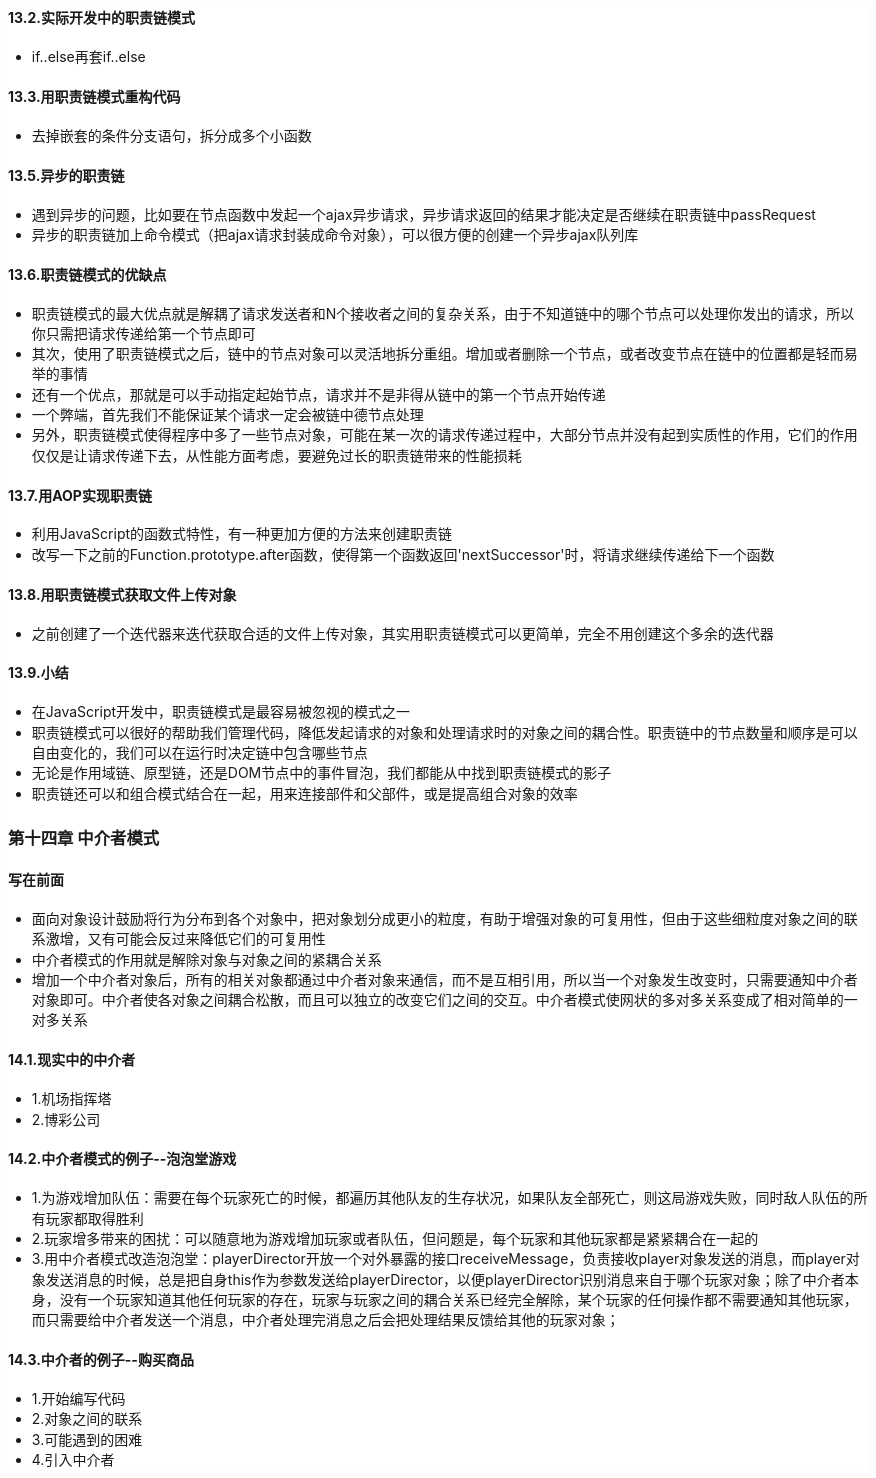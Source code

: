#### 13.2.实际开发中的职责链模式
- if..else再套if..else

#### 13.3.用职责链模式重构代码
- 去掉嵌套的条件分支语句，拆分成多个小函数

#### 13.5.异步的职责链
- 遇到异步的问题，比如要在节点函数中发起一个ajax异步请求，异步请求返回的结果才能决定是否继续在职责链中passRequest
- 异步的职责链加上命令模式（把ajax请求封装成命令对象），可以很方便的创建一个异步ajax队列库

#### 13.6.职责链模式的优缺点
- 职责链模式的最大优点就是解耦了请求发送者和N个接收者之间的复杂关系，由于不知道链中的哪个节点可以处理你发出的请求，所以你只需把请求传递给第一个节点即可
- 其次，使用了职责链模式之后，链中的节点对象可以灵活地拆分重组。增加或者删除一个节点，或者改变节点在链中的位置都是轻而易举的事情
- 还有一个优点，那就是可以手动指定起始节点，请求并不是非得从链中的第一个节点开始传递
- 一个弊端，首先我们不能保证某个请求一定会被链中德节点处理
- 另外，职责链模式使得程序中多了一些节点对象，可能在某一次的请求传递过程中，大部分节点并没有起到实质性的作用，它们的作用仅仅是让请求传递下去，从性能方面考虑，要避免过长的职责链带来的性能损耗

#### 13.7.用AOP实现职责链
- 利用JavaScript的函数式特性，有一种更加方便的方法来创建职责链
- 改写一下之前的Function.prototype.after函数，使得第一个函数返回'nextSuccessor'时，将请求继续传递给下一个函数

#### 13.8.用职责链模式获取文件上传对象
- 之前创建了一个迭代器来迭代获取合适的文件上传对象，其实用职责链模式可以更简单，完全不用创建这个多余的迭代器

#### 13.9.小结
- 在JavaScript开发中，职责链模式是最容易被忽视的模式之一
- 职责链模式可以很好的帮助我们管理代码，降低发起请求的对象和处理请求时的对象之间的耦合性。职责链中的节点数量和顺序是可以自由变化的，我们可以在运行时决定链中包含哪些节点
- 无论是作用域链、原型链，还是DOM节点中的事件冒泡，我们都能从中找到职责链模式的影子
- 职责链还可以和组合模式结合在一起，用来连接部件和父部件，或是提高组合对象的效率

### 第十四章 中介者模式

#### 写在前面
- 面向对象设计鼓励将行为分布到各个对象中，把对象划分成更小的粒度，有助于增强对象的可复用性，但由于这些细粒度对象之间的联系激增，又有可能会反过来降低它们的可复用性
- 中介者模式的作用就是解除对象与对象之间的紧耦合关系
- 增加一个中介者对象后，所有的相关对象都通过中介者对象来通信，而不是互相引用，所以当一个对象发生改变时，只需要通知中介者对象即可。中介者使各对象之间耦合松散，而且可以独立的改变它们之间的交互。中介者模式使网状的多对多关系变成了相对简单的一对多关系

#### 14.1.现实中的中介者
- 1.机场指挥塔
- 2.博彩公司

#### 14.2.中介者模式的例子--泡泡堂游戏
- 1.为游戏增加队伍：需要在每个玩家死亡的时候，都遍历其他队友的生存状况，如果队友全部死亡，则这局游戏失败，同时敌人队伍的所有玩家都取得胜利
- 2.玩家增多带来的困扰：可以随意地为游戏增加玩家或者队伍，但问题是，每个玩家和其他玩家都是紧紧耦合在一起的
- 3.用中介者模式改造泡泡堂：playerDirector开放一个对外暴露的接口receiveMessage，负责接收player对象发送的消息，而player对象发送消息的时候，总是把自身this作为参数发送给playerDirector，以便playerDirector识别消息来自于哪个玩家对象；除了中介者本身，没有一个玩家知道其他任何玩家的存在，玩家与玩家之间的耦合关系已经完全解除，某个玩家的任何操作都不需要通知其他玩家，而只需要给中介者发送一个消息，中介者处理完消息之后会把处理结果反馈给其他的玩家对象；

#### 14.3.中介者的例子--购买商品
- 1.开始编写代码
- 2.对象之间的联系
- 3.可能遇到的困难
- 4.引入中介者
